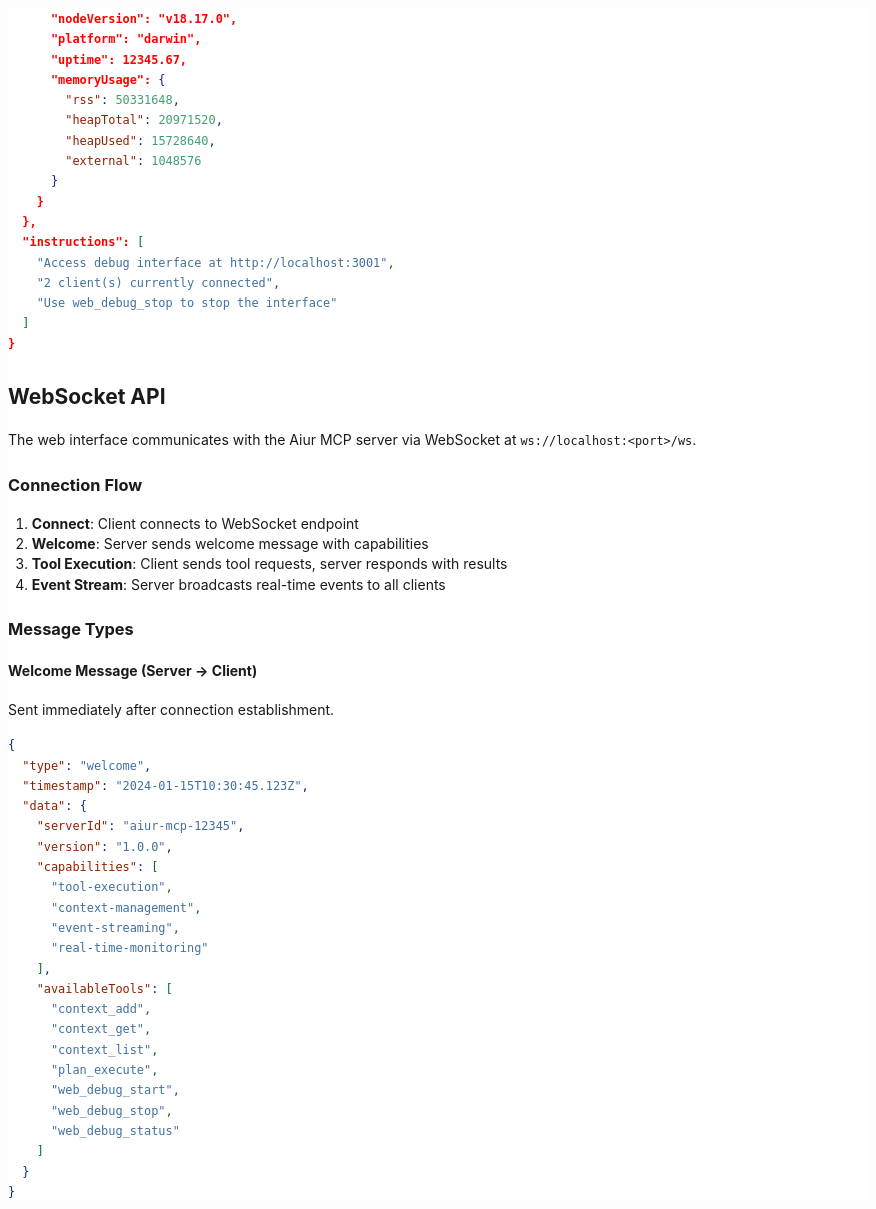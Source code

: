```json
      "nodeVersion": "v18.17.0",
      "platform": "darwin",
      "uptime": 12345.67,
      "memoryUsage": {
        "rss": 50331648,
        "heapTotal": 20971520,
        "heapUsed": 15728640,
        "external": 1048576
      }
    }
  },
  "instructions": [
    "Access debug interface at http://localhost:3001",
    "2 client(s) currently connected",
    "Use web_debug_stop to stop the interface"
  ]
}
```

## WebSocket API

The web interface communicates with the Aiur MCP server via WebSocket at `ws://localhost:<port>/ws`.

### Connection Flow

1. **Connect**: Client connects to WebSocket endpoint
2. **Welcome**: Server sends welcome message with capabilities
3. **Tool Execution**: Client sends tool requests, server responds with results
4. **Event Stream**: Server broadcasts real-time events to all clients

### Message Types

#### Welcome Message (Server → Client)

Sent immediately after connection establishment.

```json
{
  "type": "welcome",
  "timestamp": "2024-01-15T10:30:45.123Z",
  "data": {
    "serverId": "aiur-mcp-12345",
    "version": "1.0.0",
    "capabilities": [
      "tool-execution",
      "context-management", 
      "event-streaming",
      "real-time-monitoring"
    ],
    "availableTools": [
      "context_add",
      "context_get",
      "context_list",
      "plan_execute",
      "web_debug_start",
      "web_debug_stop",
      "web_debug_status"
    ]
  }
}
```
